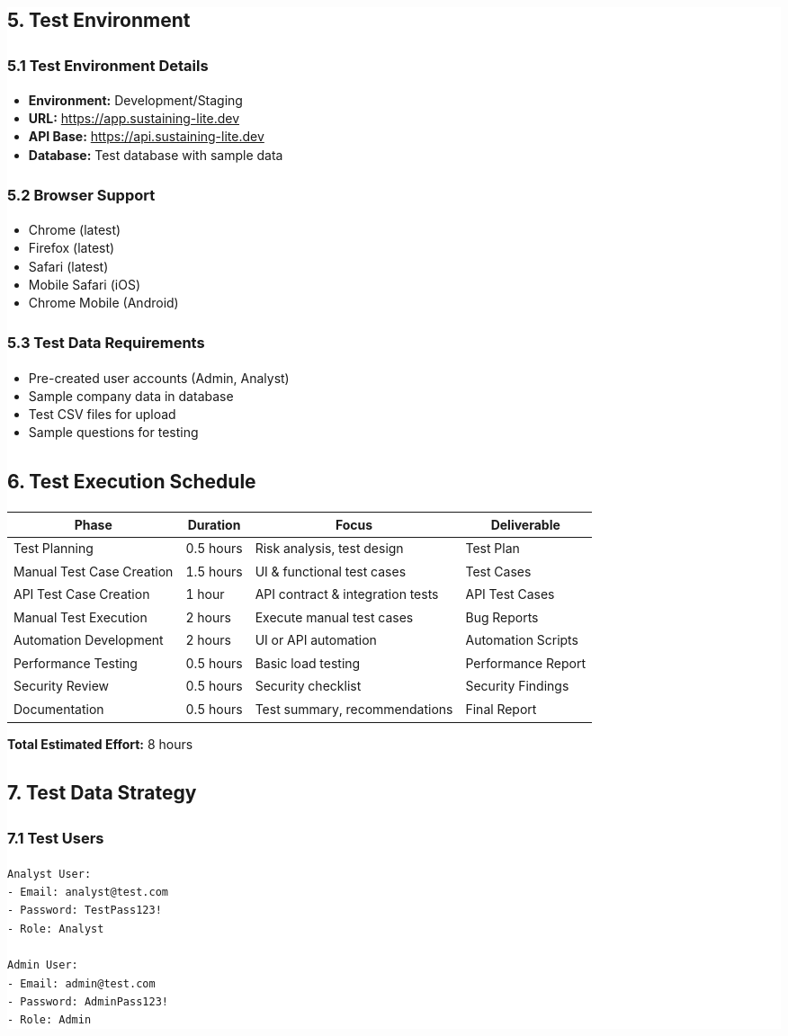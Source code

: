 ## 5. Test Environment

### 5.1 Test Environment Details
- **Environment:** Development/Staging
- **URL:** https://app.sustaining-lite.dev
- **API Base:** https://api.sustaining-lite.dev
- **Database:** Test database with sample data

### 5.2 Browser Support
- Chrome (latest)
- Firefox (latest)
- Safari (latest)
- Mobile Safari (iOS)
- Chrome Mobile (Android)

### 5.3 Test Data Requirements
- Pre-created user accounts (Admin, Analyst)
- Sample company data in database
- Test CSV files for upload
- Sample questions for testing

## 6. Test Execution Schedule

| Phase | Duration | Focus | Deliverable |
|-------|----------|-------|-------------|
| Test Planning | 0.5 hours | Risk analysis, test design | Test Plan |
| Manual Test Case Creation | 1.5 hours | UI & functional test cases | Test Cases |
| API Test Case Creation | 1 hour | API contract & integration tests | API Test Cases |
| Manual Test Execution | 2 hours | Execute manual test cases | Bug Reports |
| Automation Development | 2 hours | UI or API automation | Automation Scripts |
| Performance Testing | 0.5 hours | Basic load testing | Performance Report |
| Security Review | 0.5 hours | Security checklist | Security Findings |
| Documentation | 0.5 hours | Test summary, recommendations | Final Report |

**Total Estimated Effort:** 8 hours

## 7. Test Data Strategy

### 7.1 Test Users
```
Analyst User:
- Email: analyst@test.com
- Password: TestPass123!
- Role: Analyst

Admin User:
- Email: admin@test.com  
- Password: AdminPass123!
- Role: Admin
```
